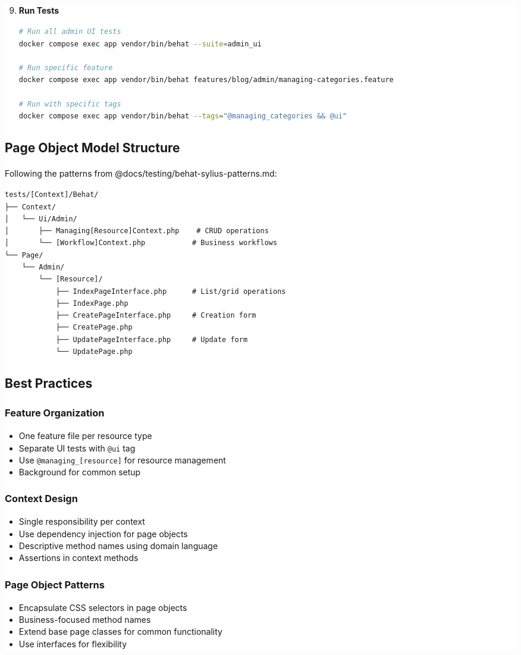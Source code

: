 9. **Run Tests**
   ```bash
   # Run all admin UI tests
   docker compose exec app vendor/bin/behat --suite=admin_ui

   # Run specific feature
   docker compose exec app vendor/bin/behat features/blog/admin/managing-categories.feature

   # Run with specific tags
   docker compose exec app vendor/bin/behat --tags="@managing_categories && @ui"
   ```

## Page Object Model Structure

Following the patterns from @docs/testing/behat-sylius-patterns.md:

```
tests/[Context]/Behat/
├── Context/
│   └── Ui/Admin/
│       ├── Managing[Resource]Context.php    # CRUD operations
│       └── [Workflow]Context.php           # Business workflows
└── Page/
    └── Admin/
        └── [Resource]/
            ├── IndexPageInterface.php      # List/grid operations
            ├── IndexPage.php
            ├── CreatePageInterface.php     # Creation form
            ├── CreatePage.php
            ├── UpdatePageInterface.php     # Update form
            └── UpdatePage.php
```

## Best Practices

### Feature Organization
- One feature file per resource type
- Separate UI tests with `@ui` tag
- Use `@managing_[resource]` for resource management
- Background for common setup

### Context Design
- Single responsibility per context
- Use dependency injection for page objects
- Descriptive method names using domain language
- Assertions in context methods

### Page Object Patterns
- Encapsulate CSS selectors in page objects
- Business-focused method names
- Extend base page classes for common functionality
- Use interfaces for flexibility
